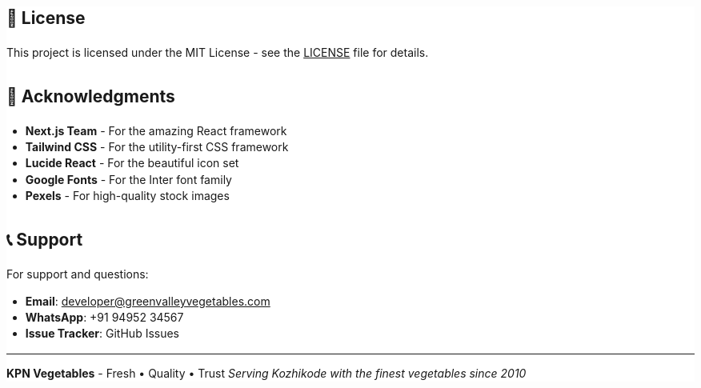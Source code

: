 ## 📄 License

This project is licensed under the MIT License - see the [LICENSE](LICENSE) file for details.

## 🙏 Acknowledgments

- **Next.js Team** - For the amazing React framework
- **Tailwind CSS** - For the utility-first CSS framework
- **Lucide React** - For the beautiful icon set
- **Google Fonts** - For the Inter font family
- **Pexels** - For high-quality stock images

## 📞 Support

For support and questions:
- **Email**: developer@greenvalleyvegetables.com
- **WhatsApp**: +91 94952 34567
- **Issue Tracker**: GitHub Issues

---

**KPN Vegetables** - Fresh • Quality • Trust
*Serving Kozhikode with the finest vegetables since 2010*